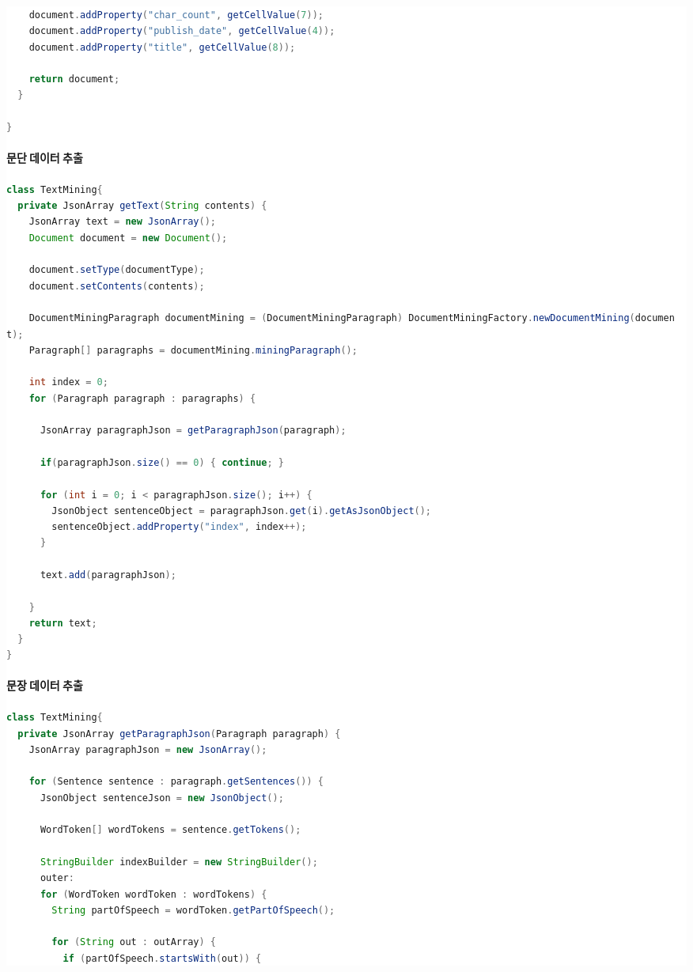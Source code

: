 ```java
    document.addProperty("char_count", getCellValue(7));
    document.addProperty("publish_date", getCellValue(4));
    document.addProperty("title", getCellValue(8));

    return document;
  }

}

```

#### 문단 데이터 추출
```java
class TextMining{
  private JsonArray getText(String contents) {
    JsonArray text = new JsonArray();
    Document document = new Document();

    document.setType(documentType);
    document.setContents(contents);

    DocumentMiningParagraph documentMining = (DocumentMiningParagraph) DocumentMiningFactory.newDocumentMining(document);
    Paragraph[] paragraphs = documentMining.miningParagraph();

    int index = 0;
    for (Paragraph paragraph : paragraphs) {

      JsonArray paragraphJson = getParagraphJson(paragraph);

      if(paragraphJson.size() == 0) { continue; }

      for (int i = 0; i < paragraphJson.size(); i++) {
        JsonObject sentenceObject = paragraphJson.get(i).getAsJsonObject();
        sentenceObject.addProperty("index", index++);
      }

      text.add(paragraphJson);

    }
    return text;
  }
}

```

#### 문장 데이터 추출
```java
class TextMining{
  private JsonArray getParagraphJson(Paragraph paragraph) {
    JsonArray paragraphJson = new JsonArray();

    for (Sentence sentence : paragraph.getSentences()) {
      JsonObject sentenceJson = new JsonObject();

      WordToken[] wordTokens = sentence.getTokens();

      StringBuilder indexBuilder = new StringBuilder();
      outer:
      for (WordToken wordToken : wordTokens) {
        String partOfSpeech = wordToken.getPartOfSpeech();

        for (String out : outArray) {
          if (partOfSpeech.startsWith(out)) {
```